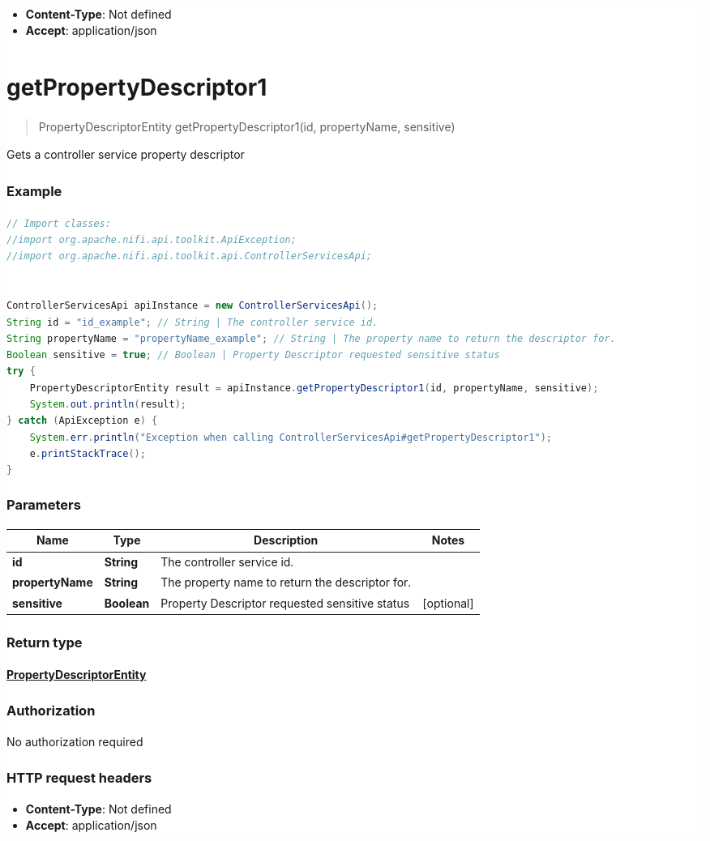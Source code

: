  - **Content-Type**: Not defined
 - **Accept**: application/json

<a name="getPropertyDescriptor1"></a>
# **getPropertyDescriptor1**
> PropertyDescriptorEntity getPropertyDescriptor1(id, propertyName, sensitive)

Gets a controller service property descriptor

### Example
```java
// Import classes:
//import org.apache.nifi.api.toolkit.ApiException;
//import org.apache.nifi.api.toolkit.api.ControllerServicesApi;


ControllerServicesApi apiInstance = new ControllerServicesApi();
String id = "id_example"; // String | The controller service id.
String propertyName = "propertyName_example"; // String | The property name to return the descriptor for.
Boolean sensitive = true; // Boolean | Property Descriptor requested sensitive status
try {
    PropertyDescriptorEntity result = apiInstance.getPropertyDescriptor1(id, propertyName, sensitive);
    System.out.println(result);
} catch (ApiException e) {
    System.err.println("Exception when calling ControllerServicesApi#getPropertyDescriptor1");
    e.printStackTrace();
}
```

### Parameters

Name | Type | Description  | Notes
------------- | ------------- | ------------- | -------------
 **id** | **String**| The controller service id. |
 **propertyName** | **String**| The property name to return the descriptor for. |
 **sensitive** | **Boolean**| Property Descriptor requested sensitive status | [optional]

### Return type

[**PropertyDescriptorEntity**](PropertyDescriptorEntity.md)

### Authorization

No authorization required

### HTTP request headers

 - **Content-Type**: Not defined
 - **Accept**: application/json
